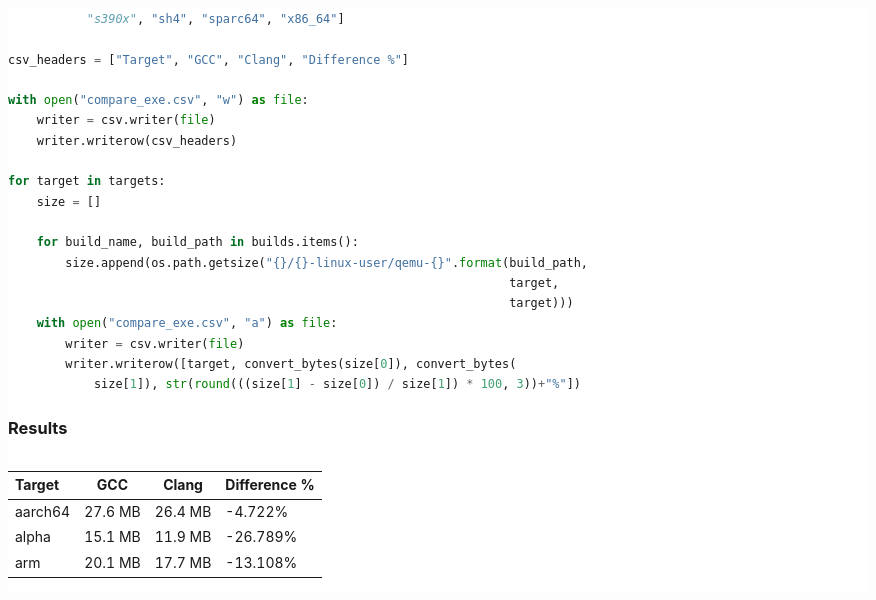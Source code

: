 ```python
           "s390x", "sh4", "sparc64", "x86_64"]

csv_headers = ["Target", "GCC", "Clang", "Difference %"]

with open("compare_exe.csv", "w") as file:
    writer = csv.writer(file)
    writer.writerow(csv_headers)

for target in targets:
    size = []

    for build_name, build_path in builds.items():
        size.append(os.path.getsize("{}/{}-linux-user/qemu-{}".format(build_path,
                                                                      target,
                                                                      target)))
    with open("compare_exe.csv", "a") as file:
        writer = csv.writer(file)
        writer.writerow([target, convert_bytes(size[0]), convert_bytes(
            size[1]), str(round(((size[1] - size[0]) / size[1]) * 100, 3))+"%"])
```

### Results

<style>
  table.results {
    table-layout:fixed;
  }
  table.results td:nth-child(1) {
    text-align: left;
  }
  table.results th:nth-child(1) {
    text-align: left;
  }
</style>

<div style="overflow-x: auto;">
  <table class="results" style="width: 100%;">
    <thead>
      <tr>
        <th title="Field #1">Target</th>
        <th title="Field #2">GCC</th>
        <th title="Field #3">Clang</th>
        <th title="Field #4">Difference %</th>
      </tr>
    </thead>
    <tbody>
      <tr>
        <td>aarch64</td>
        <td>27.6 MB</td>
        <td>26.4 MB</td>
        <td>-4.722%</td>
      </tr>
      <tr>
        <td>alpha</td>
        <td>15.1 MB</td>
        <td>11.9 MB</td>
        <td>-26.789%</td>
      </tr>
      <tr>
        <td>arm</td>
        <td>20.1 MB</td>
        <td>17.7 MB</td>
        <td>-13.108%</td>
      </tr>